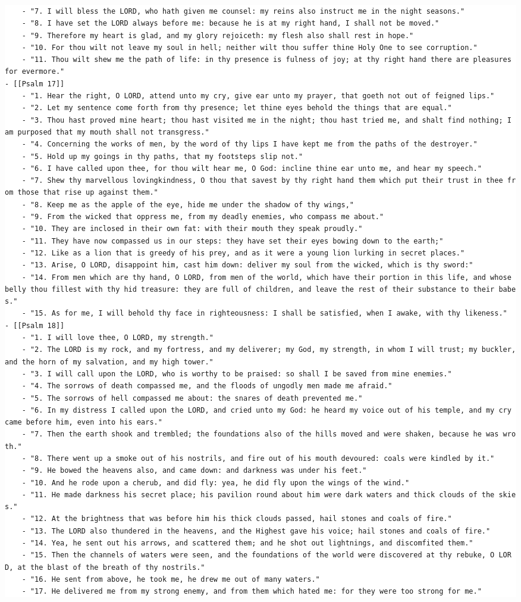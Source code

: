         - "7. I will bless the LORD, who hath given me counsel: my reins also instruct me in the night seasons."
        - "8. I have set the LORD always before me: because he is at my right hand, I shall not be moved."
        - "9. Therefore my heart is glad, and my glory rejoiceth: my flesh also shall rest in hope."
        - "10. For thou wilt not leave my soul in hell; neither wilt thou suffer thine Holy One to see corruption."
        - "11. Thou wilt shew me the path of life: in thy presence is fulness of joy; at thy right hand there are pleasures for evermore."
    - [[Psalm 17]]
        - "1. Hear the right, O LORD, attend unto my cry, give ear unto my prayer, that goeth not out of feigned lips."
        - "2. Let my sentence come forth from thy presence; let thine eyes behold the things that are equal."
        - "3. Thou hast proved mine heart; thou hast visited me in the night; thou hast tried me, and shalt find nothing; I am purposed that my mouth shall not transgress."
        - "4. Concerning the works of men, by the word of thy lips I have kept me from the paths of the destroyer."
        - "5. Hold up my goings in thy paths, that my footsteps slip not."
        - "6. I have called upon thee, for thou wilt hear me, O God: incline thine ear unto me, and hear my speech."
        - "7. Shew thy marvellous lovingkindness, O thou that savest by thy right hand them which put their trust in thee from those that rise up against them."
        - "8. Keep me as the apple of the eye, hide me under the shadow of thy wings,"
        - "9. From the wicked that oppress me, from my deadly enemies, who compass me about."
        - "10. They are inclosed in their own fat: with their mouth they speak proudly."
        - "11. They have now compassed us in our steps: they have set their eyes bowing down to the earth;"
        - "12. Like as a lion that is greedy of his prey, and as it were a young lion lurking in secret places."
        - "13. Arise, O LORD, disappoint him, cast him down: deliver my soul from the wicked, which is thy sword:"
        - "14. From men which are thy hand, O LORD, from men of the world, which have their portion in this life, and whose belly thou fillest with thy hid treasure: they are full of children, and leave the rest of their substance to their babes."
        - "15. As for me, I will behold thy face in righteousness: I shall be satisfied, when I awake, with thy likeness."
    - [[Psalm 18]]
        - "1. I will love thee, O LORD, my strength."
        - "2. The LORD is my rock, and my fortress, and my deliverer; my God, my strength, in whom I will trust; my buckler, and the horn of my salvation, and my high tower."
        - "3. I will call upon the LORD, who is worthy to be praised: so shall I be saved from mine enemies."
        - "4. The sorrows of death compassed me, and the floods of ungodly men made me afraid."
        - "5. The sorrows of hell compassed me about: the snares of death prevented me."
        - "6. In my distress I called upon the LORD, and cried unto my God: he heard my voice out of his temple, and my cry came before him, even into his ears."
        - "7. Then the earth shook and trembled; the foundations also of the hills moved and were shaken, because he was wroth."
        - "8. There went up a smoke out of his nostrils, and fire out of his mouth devoured: coals were kindled by it."
        - "9. He bowed the heavens also, and came down: and darkness was under his feet."
        - "10. And he rode upon a cherub, and did fly: yea, he did fly upon the wings of the wind."
        - "11. He made darkness his secret place; his pavilion round about him were dark waters and thick clouds of the skies."
        - "12. At the brightness that was before him his thick clouds passed, hail stones and coals of fire."
        - "13. The LORD also thundered in the heavens, and the Highest gave his voice; hail stones and coals of fire."
        - "14. Yea, he sent out his arrows, and scattered them; and he shot out lightnings, and discomfited them."
        - "15. Then the channels of waters were seen, and the foundations of the world were discovered at thy rebuke, O LORD, at the blast of the breath of thy nostrils."
        - "16. He sent from above, he took me, he drew me out of many waters."
        - "17. He delivered me from my strong enemy, and from them which hated me: for they were too strong for me."
